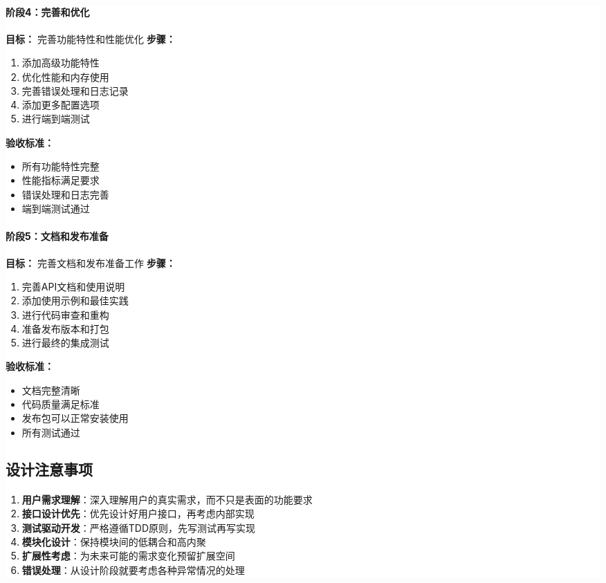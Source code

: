 #### 阶段4：完善和优化
**目标：** 完善功能特性和性能优化
**步骤：**
1. 添加高级功能特性
2. 优化性能和内存使用
3. 完善错误处理和日志记录
4. 添加更多配置选项
5. 进行端到端测试

**验收标准：**
- 所有功能特性完整
- 性能指标满足要求
- 错误处理和日志完善
- 端到端测试通过

#### 阶段5：文档和发布准备
**目标：** 完善文档和发布准备工作
**步骤：**
1. 完善API文档和使用说明
2. 添加使用示例和最佳实践
3. 进行代码审查和重构
4. 准备发布版本和打包
5. 进行最终的集成测试

**验收标准：**
- 文档完整清晰
- 代码质量满足标准
- 发布包可以正常安装使用
- 所有测试通过

## 设计注意事项

1. **用户需求理解**：深入理解用户的真实需求，而不只是表面的功能要求
2. **接口设计优先**：优先设计好用户接口，再考虑内部实现
3. **测试驱动开发**：严格遵循TDD原则，先写测试再写实现
4. **模块化设计**：保持模块间的低耦合和高内聚
5. **扩展性考虑**：为未来可能的需求变化预留扩展空间
6. **错误处理**：从设计阶段就要考虑各种异常情况的处理 